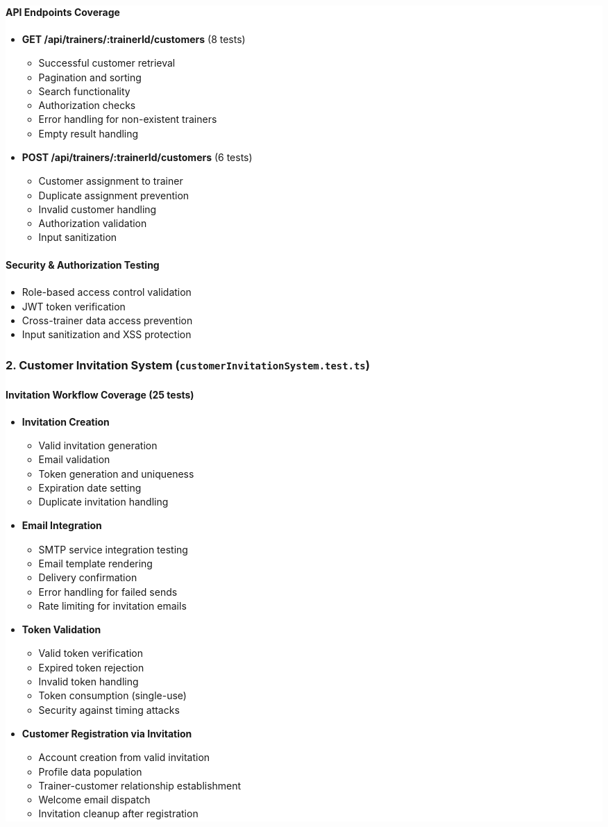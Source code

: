#### API Endpoints Coverage
- **GET /api/trainers/:trainerId/customers** (8 tests)
  - Successful customer retrieval
  - Pagination and sorting
  - Search functionality
  - Authorization checks
  - Error handling for non-existent trainers
  - Empty result handling

- **POST /api/trainers/:trainerId/customers** (6 tests)
  - Customer assignment to trainer
  - Duplicate assignment prevention
  - Invalid customer handling
  - Authorization validation
  - Input sanitization

#### Security & Authorization Testing
- Role-based access control validation
- JWT token verification
- Cross-trainer data access prevention
- Input sanitization and XSS protection

### 2. Customer Invitation System (`customerInvitationSystem.test.ts`)

#### Invitation Workflow Coverage (25 tests)
- **Invitation Creation**
  - Valid invitation generation
  - Email validation
  - Token generation and uniqueness
  - Expiration date setting
  - Duplicate invitation handling

- **Email Integration**
  - SMTP service integration testing
  - Email template rendering
  - Delivery confirmation
  - Error handling for failed sends
  - Rate limiting for invitation emails

- **Token Validation**
  - Valid token verification
  - Expired token rejection
  - Invalid token handling
  - Token consumption (single-use)
  - Security against timing attacks

- **Customer Registration via Invitation**
  - Account creation from valid invitation
  - Profile data population
  - Trainer-customer relationship establishment
  - Welcome email dispatch
  - Invitation cleanup after registration
